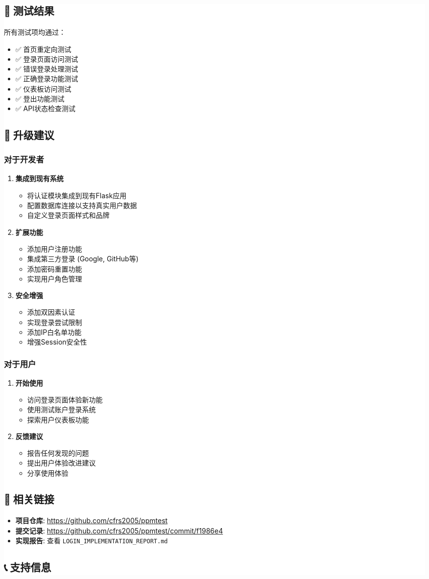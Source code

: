 ## 🧪 测试结果

所有测试项均通过：
- ✅ 首页重定向测试
- ✅ 登录页面访问测试
- ✅ 错误登录处理测试
- ✅ 正确登录功能测试
- ✅ 仪表板访问测试
- ✅ 登出功能测试
- ✅ API状态检查测试

## 🎉 升级建议

### 对于开发者
1. **集成到现有系统**
   - 将认证模块集成到现有Flask应用
   - 配置数据库连接以支持真实用户数据
   - 自定义登录页面样式和品牌

2. **扩展功能**
   - 添加用户注册功能
   - 集成第三方登录 (Google, GitHub等)
   - 添加密码重置功能
   - 实现用户角色管理

3. **安全增强**
   - 添加双因素认证
   - 实现登录尝试限制
   - 添加IP白名单功能
   - 增强Session安全性

### 对于用户
1. **开始使用**
   - 访问登录页面体验新功能
   - 使用测试账户登录系统
   - 探索用户仪表板功能

2. **反馈建议**
   - 报告任何发现的问题
   - 提出用户体验改进建议
   - 分享使用体验

## 🔗 相关链接

- **项目仓库**: https://github.com/cfrs2005/ppmtest
- **提交记录**: https://github.com/cfrs2005/ppmtest/commit/f1986e4
- **实现报告**: 查看 `LOGIN_IMPLEMENTATION_REPORT.md`

## 📞 支持信息
